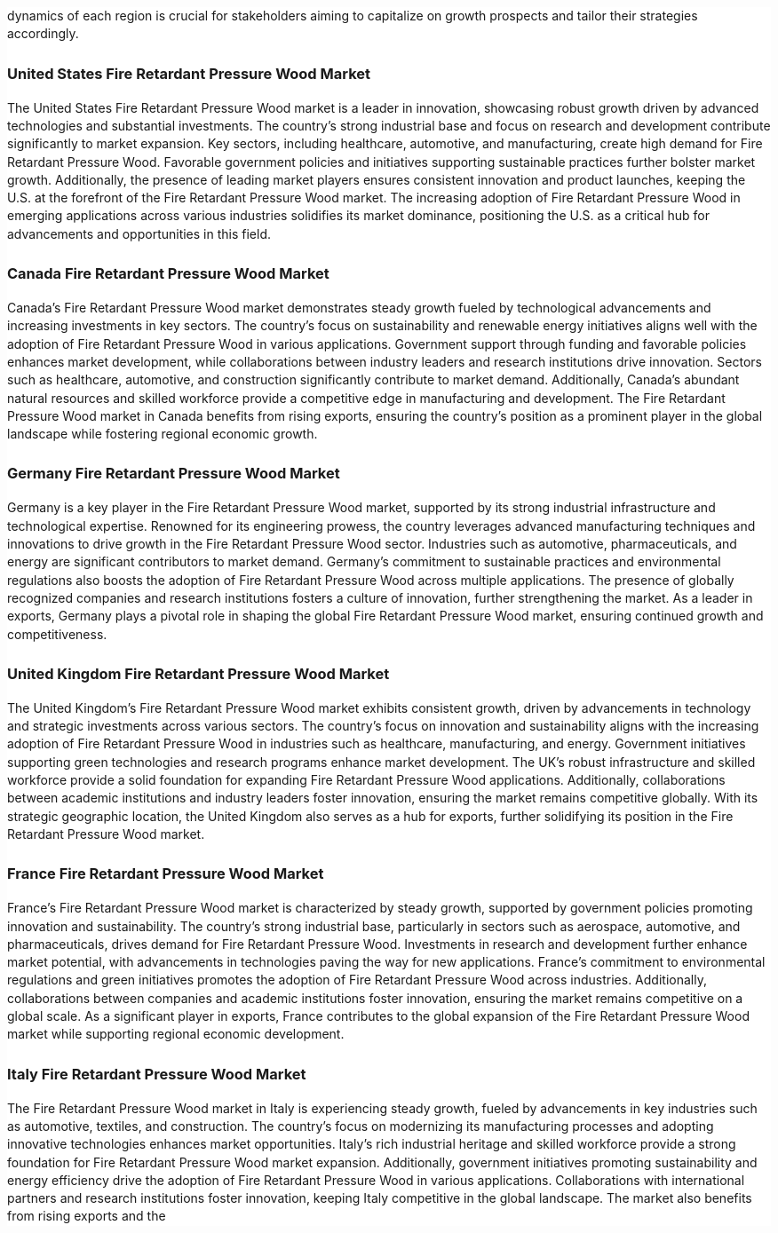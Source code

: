 dynamics of each region is crucial for stakeholders aiming to capitalize on growth prospects and tailor their strategies accordingly.</p><h3>United States Fire Retardant Pressure Wood Market</h3><p>The United States Fire Retardant Pressure Wood market is a leader in innovation, showcasing robust growth driven by advanced technologies and substantial investments. The country&rsquo;s strong industrial base and focus on research and development contribute significantly to market expansion. Key sectors, including healthcare, automotive, and manufacturing, create high demand for Fire Retardant Pressure Wood. Favorable government policies and initiatives supporting sustainable practices further bolster market growth. Additionally, the presence of leading market players ensures consistent innovation and product launches, keeping the U.S. at the forefront of the Fire Retardant Pressure Wood market. The increasing adoption of Fire Retardant Pressure Wood in emerging applications across various industries solidifies its market dominance, positioning the U.S. as a critical hub for advancements and opportunities in this field.</p><h3>Canada Fire Retardant Pressure Wood Market</h3><p>Canada&rsquo;s Fire Retardant Pressure Wood market demonstrates steady growth fueled by technological advancements and increasing investments in key sectors. The country&rsquo;s focus on sustainability and renewable energy initiatives aligns well with the adoption of Fire Retardant Pressure Wood in various applications. Government support through funding and favorable policies enhances market development, while collaborations between industry leaders and research institutions drive innovation. Sectors such as healthcare, automotive, and construction significantly contribute to market demand. Additionally, Canada&rsquo;s abundant natural resources and skilled workforce provide a competitive edge in manufacturing and development. The Fire Retardant Pressure Wood market in Canada benefits from rising exports, ensuring the country&rsquo;s position as a prominent player in the global landscape while fostering regional economic growth.</p><h3>Germany Fire Retardant Pressure Wood Market</h3><p>Germany is a key player in the Fire Retardant Pressure Wood market, supported by its strong industrial infrastructure and technological expertise. Renowned for its engineering prowess, the country leverages advanced manufacturing techniques and innovations to drive growth in the Fire Retardant Pressure Wood sector. Industries such as automotive, pharmaceuticals, and energy are significant contributors to market demand. Germany&rsquo;s commitment to sustainable practices and environmental regulations also boosts the adoption of Fire Retardant Pressure Wood across multiple applications. The presence of globally recognized companies and research institutions fosters a culture of innovation, further strengthening the market. As a leader in exports, Germany plays a pivotal role in shaping the global Fire Retardant Pressure Wood market, ensuring continued growth and competitiveness.</p><h3>United Kingdom Fire Retardant Pressure Wood Market</h3><p>The United Kingdom&rsquo;s Fire Retardant Pressure Wood market exhibits consistent growth, driven by advancements in technology and strategic investments across various sectors. The country&rsquo;s focus on innovation and sustainability aligns with the increasing adoption of Fire Retardant Pressure Wood in industries such as healthcare, manufacturing, and energy. Government initiatives supporting green technologies and research programs enhance market development. The UK&rsquo;s robust infrastructure and skilled workforce provide a solid foundation for expanding Fire Retardant Pressure Wood applications. Additionally, collaborations between academic institutions and industry leaders foster innovation, ensuring the market remains competitive globally. With its strategic geographic location, the United Kingdom also serves as a hub for exports, further solidifying its position in the Fire Retardant Pressure Wood market.</p><h3>France Fire Retardant Pressure Wood Market</h3><p>France&rsquo;s Fire Retardant Pressure Wood market is characterized by steady growth, supported by government policies promoting innovation and sustainability. The country&rsquo;s strong industrial base, particularly in sectors such as aerospace, automotive, and pharmaceuticals, drives demand for Fire Retardant Pressure Wood. Investments in research and development further enhance market potential, with advancements in technologies paving the way for new applications. France&rsquo;s commitment to environmental regulations and green initiatives promotes the adoption of Fire Retardant Pressure Wood across industries. Additionally, collaborations between companies and academic institutions foster innovation, ensuring the market remains competitive on a global scale. As a significant player in exports, France contributes to the global expansion of the Fire Retardant Pressure Wood market while supporting regional economic development.</p><h3>Italy Fire Retardant Pressure Wood Market</h3><p>The Fire Retardant Pressure Wood market in Italy is experiencing steady growth, fueled by advancements in key industries such as automotive, textiles, and construction. The country&rsquo;s focus on modernizing its manufacturing processes and adopting innovative technologies enhances market opportunities. Italy&rsquo;s rich industrial heritage and skilled workforce provide a strong foundation for Fire Retardant Pressure Wood market expansion. Additionally, government initiatives promoting sustainability and energy efficiency drive the adoption of Fire Retardant Pressure Wood in various applications. Collaborations with international partners and research institutions foster innovation, keeping Italy competitive in the global landscape. The market also benefits from rising exports and the